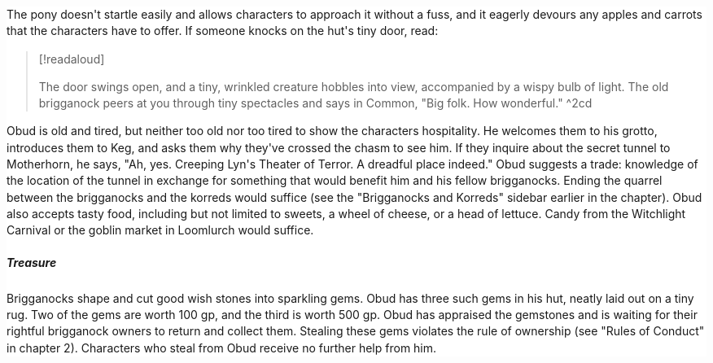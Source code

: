 The pony doesn't startle easily and allows characters to approach it without a fuss, and it eagerly devours any apples and carrots that the characters have to offer. If someone knocks on the hut's tiny door, read:

> [!readaloud] 
> 
> The door swings open, and a tiny, wrinkled creature hobbles into view, accompanied by a wispy bulb of light. The old brigganock peers at you through tiny spectacles and says in Common, "Big folk. How wonderful."
^2cd

Obud is old and tired, but neither too old nor too tired to show the characters hospitality. He welcomes them to his grotto, introduces them to Keg, and asks them why they've crossed the chasm to see him. If they inquire about the secret tunnel to Motherhorn, he says, "Ah, yes. Creeping Lyn's Theater of Terror. A dreadful place indeed." Obud suggests a trade: knowledge of the location of the tunnel in exchange for something that would benefit him and his fellow brigganocks. Ending the quarrel between the brigganocks and the korreds would suffice (see the "Brigganocks and Korreds" sidebar earlier in the chapter). Obud also accepts tasty food, including but not limited to sweets, a wheel of cheese, or a head of lettuce. Candy from the Witchlight Carnival or the goblin market in Loomlurch would suffice.

##### Treasure

Brigganocks shape and cut good wish stones into sparkling gems. Obud has three such gems in his hut, neatly laid out on a tiny rug. Two of the gems are worth 100 gp, and the third is worth 500 gp. Obud has appraised the gemstones and is waiting for their rightful brigganock owners to return and collect them. Stealing these gems violates the rule of ownership (see "Rules of Conduct" in chapter 2). Characters who steal from Obud receive no further help from him.
